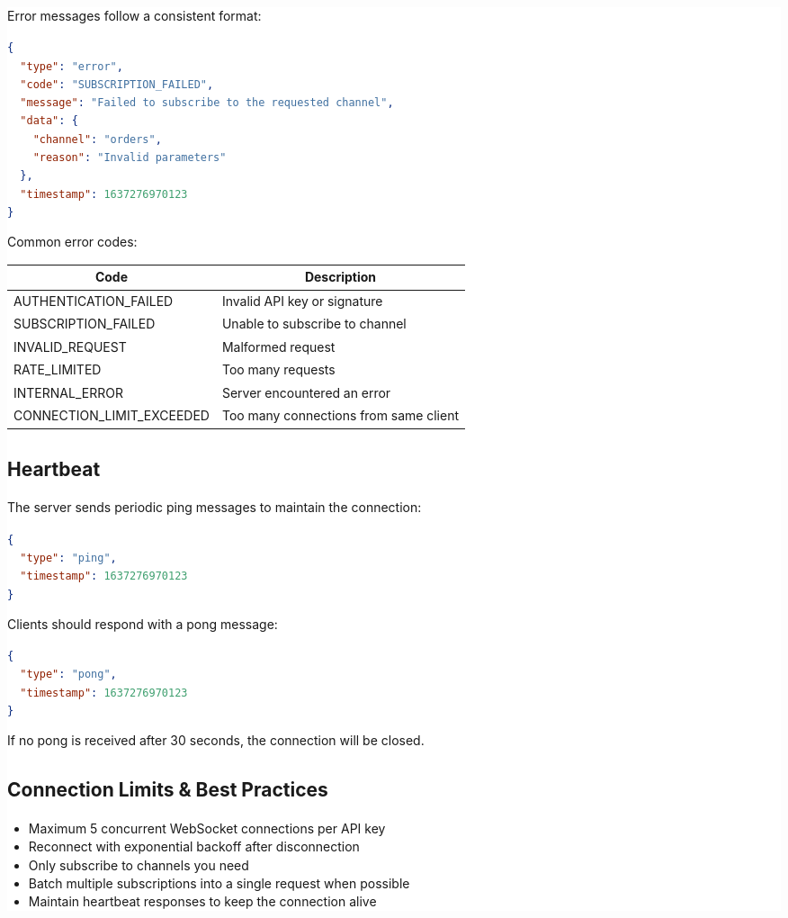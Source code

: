 Error messages follow a consistent format:

```json
{
  "type": "error",
  "code": "SUBSCRIPTION_FAILED",
  "message": "Failed to subscribe to the requested channel",
  "data": {
    "channel": "orders",
    "reason": "Invalid parameters"
  },
  "timestamp": 1637276970123
}
```

Common error codes:

| Code | Description |
|------|-------------|
| AUTHENTICATION_FAILED | Invalid API key or signature |
| SUBSCRIPTION_FAILED | Unable to subscribe to channel |
| INVALID_REQUEST | Malformed request |
| RATE_LIMITED | Too many requests |
| INTERNAL_ERROR | Server encountered an error |
| CONNECTION_LIMIT_EXCEEDED | Too many connections from same client |

## Heartbeat

The server sends periodic ping messages to maintain the connection:

```json
{
  "type": "ping",
  "timestamp": 1637276970123
}
```

Clients should respond with a pong message:

```json
{
  "type": "pong",
  "timestamp": 1637276970123
}
```

If no pong is received after 30 seconds, the connection will be closed.

## Connection Limits & Best Practices

- Maximum 5 concurrent WebSocket connections per API key
- Reconnect with exponential backoff after disconnection
- Only subscribe to channels you need
- Batch multiple subscriptions into a single request when possible
- Maintain heartbeat responses to keep the connection alive
